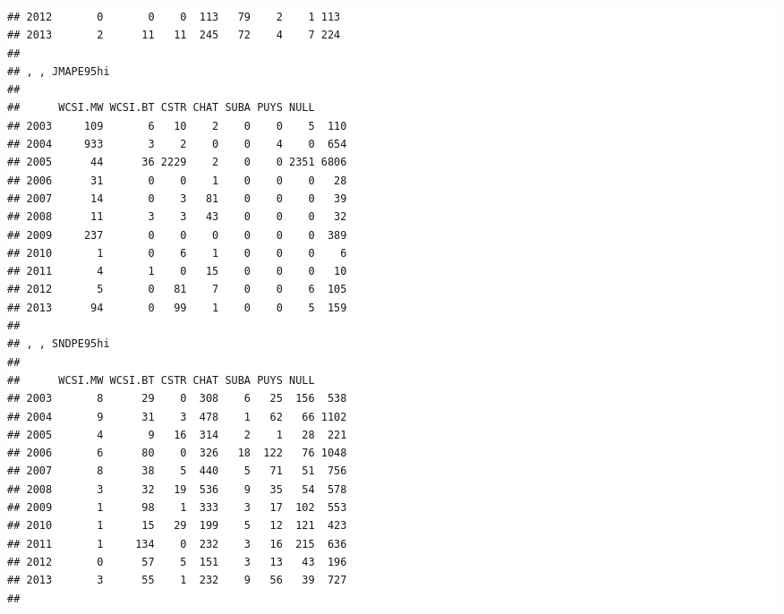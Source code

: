     ## 2012       0       0    0  113   79    2    1 113
    ## 2013       2      11   11  245   72    4    7 224
    ## 
    ## , , JMAPE95hi
    ## 
    ##      WCSI.MW WCSI.BT CSTR CHAT SUBA PUYS NULL     
    ## 2003     109       6   10    2    0    0    5  110
    ## 2004     933       3    2    0    0    4    0  654
    ## 2005      44      36 2229    2    0    0 2351 6806
    ## 2006      31       0    0    1    0    0    0   28
    ## 2007      14       0    3   81    0    0    0   39
    ## 2008      11       3    3   43    0    0    0   32
    ## 2009     237       0    0    0    0    0    0  389
    ## 2010       1       0    6    1    0    0    0    6
    ## 2011       4       1    0   15    0    0    0   10
    ## 2012       5       0   81    7    0    0    6  105
    ## 2013      94       0   99    1    0    0    5  159
    ## 
    ## , , SNDPE95hi
    ## 
    ##      WCSI.MW WCSI.BT CSTR CHAT SUBA PUYS NULL     
    ## 2003       8      29    0  308    6   25  156  538
    ## 2004       9      31    3  478    1   62   66 1102
    ## 2005       4       9   16  314    2    1   28  221
    ## 2006       6      80    0  326   18  122   76 1048
    ## 2007       8      38    5  440    5   71   51  756
    ## 2008       3      32   19  536    9   35   54  578
    ## 2009       1      98    1  333    3   17  102  553
    ## 2010       1      15   29  199    5   12  121  423
    ## 2011       1     134    0  232    3   16  215  636
    ## 2012       0      57    5  151    3   13   43  196
    ## 2013       3      55    1  232    9   56   39  727
    ## 